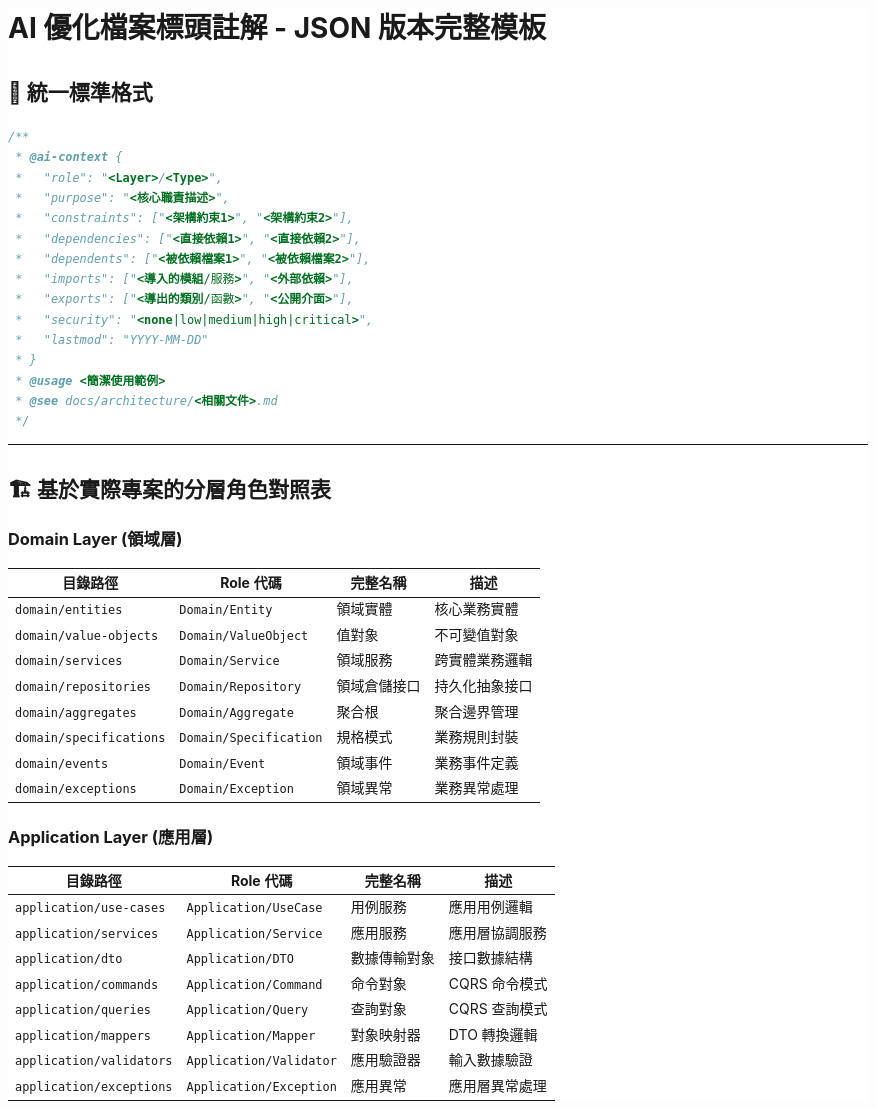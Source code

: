 # AI 優化檔案標頭註解 - JSON 版本完整模板

## 🎯 統一標準格式

```typescript
/**
 * @ai-context {
 *   "role": "<Layer>/<Type>",
 *   "purpose": "<核心職責描述>",
 *   "constraints": ["<架構約束1>", "<架構約束2>"],
 *   "dependencies": ["<直接依賴1>", "<直接依賴2>"],
 *   "dependents": ["<被依賴檔案1>", "<被依賴檔案2>"],
 *   "imports": ["<導入的模組/服務>", "<外部依賴>"],
 *   "exports": ["<導出的類別/函數>", "<公開介面>"],
 *   "security": "<none|low|medium|high|critical>",
 *   "lastmod": "YYYY-MM-DD"
 * }
 * @usage <簡潔使用範例>
 * @see docs/architecture/<相關文件>.md
 */
```

---

## 🏗️ 基於實際專案的分層角色對照表

### Domain Layer (領域層)
| 目錄路徑 | Role 代碼 | 完整名稱 | 描述 |
|----------|-----------|----------|------|
| `domain/entities` | `Domain/Entity` | 領域實體 | 核心業務實體 |
| `domain/value-objects` | `Domain/ValueObject` | 值對象 | 不可變值對象 |
| `domain/services` | `Domain/Service` | 領域服務 | 跨實體業務邏輯 |
| `domain/repositories` | `Domain/Repository` | 領域倉儲接口 | 持久化抽象接口 |
| `domain/aggregates` | `Domain/Aggregate` | 聚合根 | 聚合邊界管理 |
| `domain/specifications` | `Domain/Specification` | 規格模式 | 業務規則封裝 |
| `domain/events` | `Domain/Event` | 領域事件 | 業務事件定義 |
| `domain/exceptions` | `Domain/Exception` | 領域異常 | 業務異常處理 |

### Application Layer (應用層)
| 目錄路徑 | Role 代碼 | 完整名稱 | 描述 |
|----------|-----------|----------|------|
| `application/use-cases` | `Application/UseCase` | 用例服務 | 應用用例邏輯 |
| `application/services` | `Application/Service` | 應用服務 | 應用層協調服務 |
| `application/dto` | `Application/DTO` | 數據傳輸對象 | 接口數據結構 |
| `application/commands` | `Application/Command` | 命令對象 | CQRS 命令模式 |
| `application/queries` | `Application/Query` | 查詢對象 | CQRS 查詢模式 |
| `application/mappers` | `Application/Mapper` | 對象映射器 | DTO 轉換邏輯 |
| `application/validators` | `Application/Validator` | 應用驗證器 | 輸入數據驗證 |
| `application/exceptions` | `Application/Exception` | 應用異常 | 應用層異常處理 |

